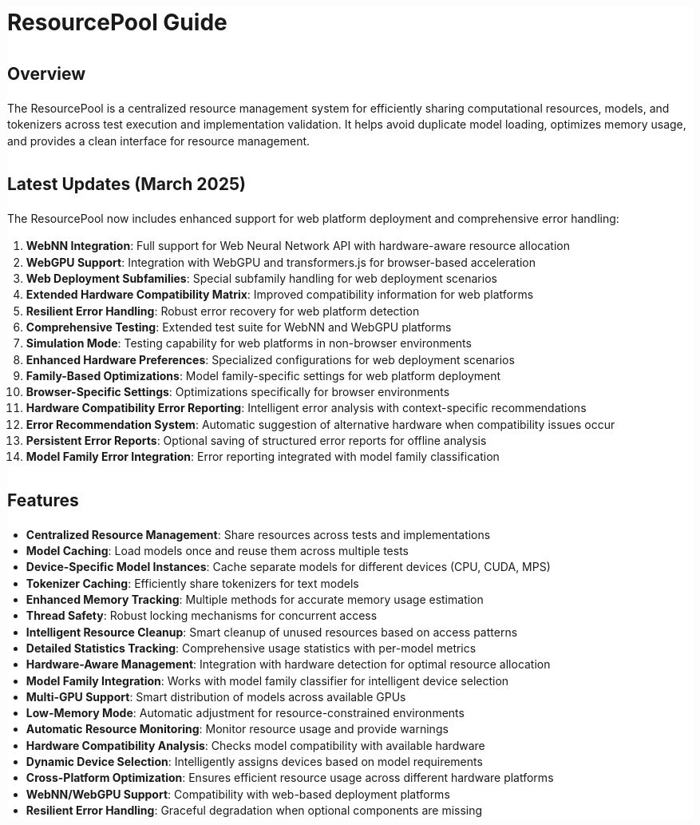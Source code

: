 # ResourcePool Guide

## Overview

The ResourcePool is a centralized resource management system for efficiently sharing computational resources, models, and tokenizers across test execution and implementation validation. It helps avoid duplicate model loading, optimizes memory usage, and provides a clean interface for resource management.

## Latest Updates (March 2025)

The ResourcePool now includes enhanced support for web platform deployment and comprehensive error handling:

1. **WebNN Integration**: Full support for Web Neural Network API with hardware-aware resource allocation
2. **WebGPU Support**: Integration with WebGPU and transformers.js for browser-based acceleration
3. **Web Deployment Subfamilies**: Special subfamily handling for web deployment scenarios
4. **Extended Hardware Compatibility Matrix**: Improved compatibility information for web platforms
5. **Resilient Error Handling**: Robust error recovery for web platform detection
6. **Comprehensive Testing**: Extended test suite for WebNN and WebGPU platforms
7. **Simulation Mode**: Testing capability for web platforms in non-browser environments
8. **Enhanced Hardware Preferences**: Specialized configurations for web deployment scenarios
9. **Family-Based Optimizations**: Model family-specific settings for web platform deployment
10. **Browser-Specific Settings**: Optimizations specifically for browser environments
11. **Hardware Compatibility Error Reporting**: Intelligent error analysis with context-specific recommendations
12. **Error Recommendation System**: Automatic suggestion of alternative hardware when compatibility issues occur
13. **Persistent Error Reports**: Optional saving of structured error reports for offline analysis
14. **Model Family Error Integration**: Error reporting integrated with model family classification

## Features

- **Centralized Resource Management**: Share resources across tests and implementations
- **Model Caching**: Load models once and reuse them across multiple tests
- **Device-Specific Model Instances**: Cache separate models for different devices (CPU, CUDA, MPS)
- **Tokenizer Caching**: Efficiently share tokenizers for text models
- **Enhanced Memory Tracking**: Multiple methods for accurate memory usage estimation
- **Thread Safety**: Robust locking mechanisms for concurrent access
- **Intelligent Resource Cleanup**: Smart cleanup of unused resources based on access patterns
- **Detailed Statistics Tracking**: Comprehensive usage statistics with per-model metrics
- **Hardware-Aware Management**: Integration with hardware detection for optimal resource allocation
- **Model Family Integration**: Works with model family classifier for intelligent device selection
- **Multi-GPU Support**: Smart distribution of models across available GPUs
- **Low-Memory Mode**: Automatic adjustment for resource-constrained environments
- **Automatic Resource Monitoring**: Monitor resource usage and provide warnings
- **Hardware Compatibility Analysis**: Checks model compatibility with available hardware
- **Dynamic Device Selection**: Intelligently assigns devices based on model requirements
- **Cross-Platform Optimization**: Ensures efficient resource usage across different hardware platforms
- **WebNN/WebGPU Support**: Compatibility with web-based deployment platforms
- **Resilient Error Handling**: Graceful degradation when optional components are missing
